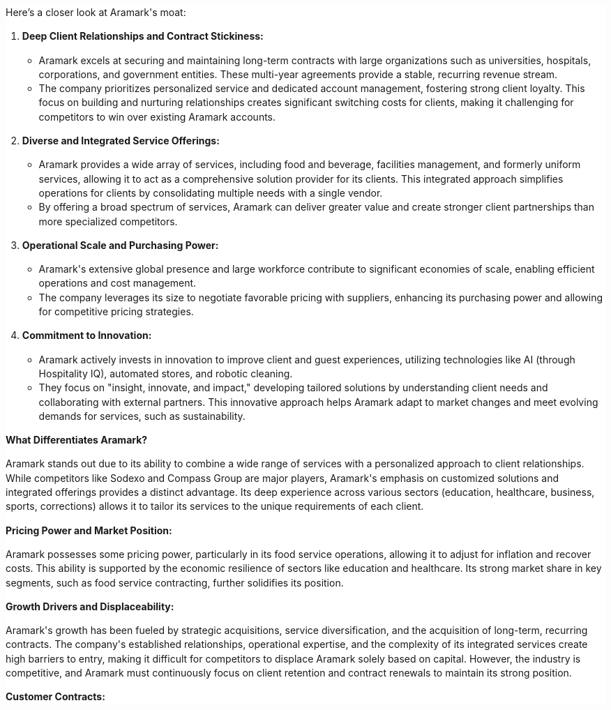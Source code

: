 Here’s a closer look at Aramark's moat:

1.  **Deep Client Relationships and Contract Stickiness:**
    *   Aramark excels at securing and maintaining long-term contracts with large organizations such as universities, hospitals, corporations, and government entities. These multi-year agreements provide a stable, recurring revenue stream.
    *   The company prioritizes personalized service and dedicated account management, fostering strong client loyalty. This focus on building and nurturing relationships creates significant switching costs for clients, making it challenging for competitors to win over existing Aramark accounts.

2.  **Diverse and Integrated Service Offerings:**
    *   Aramark provides a wide array of services, including food and beverage, facilities management, and formerly uniform services, allowing it to act as a comprehensive solution provider for its clients. This integrated approach simplifies operations for clients by consolidating multiple needs with a single vendor.
    *   By offering a broad spectrum of services, Aramark can deliver greater value and create stronger client partnerships than more specialized competitors.

3.  **Operational Scale and Purchasing Power:**
    *   Aramark's extensive global presence and large workforce contribute to significant economies of scale, enabling efficient operations and cost management.
    *   The company leverages its size to negotiate favorable pricing with suppliers, enhancing its purchasing power and allowing for competitive pricing strategies.

4.  **Commitment to Innovation:**
    *   Aramark actively invests in innovation to improve client and guest experiences, utilizing technologies like AI (through Hospitality IQ), automated stores, and robotic cleaning.
    *   They focus on "insight, innovate, and impact," developing tailored solutions by understanding client needs and collaborating with external partners. This innovative approach helps Aramark adapt to market changes and meet evolving demands for services, such as sustainability.

**What Differentiates Aramark?**

Aramark stands out due to its ability to combine a wide range of services with a personalized approach to client relationships. While competitors like Sodexo and Compass Group are major players, Aramark's emphasis on customized solutions and integrated offerings provides a distinct advantage. Its deep experience across various sectors (education, healthcare, business, sports, corrections) allows it to tailor its services to the unique requirements of each client.

**Pricing Power and Market Position:**

Aramark possesses some pricing power, particularly in its food service operations, allowing it to adjust for inflation and recover costs. This ability is supported by the economic resilience of sectors like education and healthcare. Its strong market share in key segments, such as food service contracting, further solidifies its position.

**Growth Drivers and Displaceability:**

Aramark's growth has been fueled by strategic acquisitions, service diversification, and the acquisition of long-term, recurring contracts. The company's established relationships, operational expertise, and the complexity of its integrated services create high barriers to entry, making it difficult for competitors to displace Aramark solely based on capital. However, the industry is competitive, and Aramark must continuously focus on client retention and contract renewals to maintain its strong position.

**Customer Contracts:**
